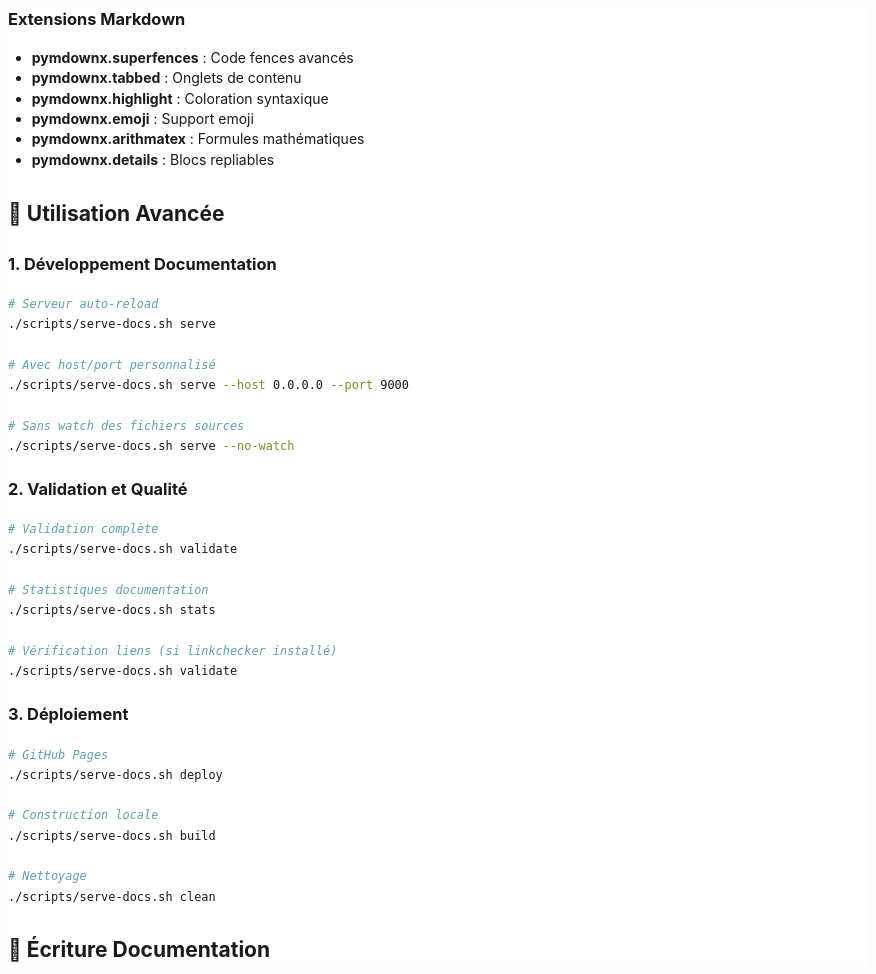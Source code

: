 ### Extensions Markdown

- **pymdownx.superfences** : Code fences avancés
- **pymdownx.tabbed** : Onglets de contenu
- **pymdownx.highlight** : Coloration syntaxique
- **pymdownx.emoji** : Support emoji
- **pymdownx.arithmatex** : Formules mathématiques
- **pymdownx.details** : Blocs repliables

## 🎯 Utilisation Avancée

### 1. **Développement Documentation**

```bash
# Serveur auto-reload
./scripts/serve-docs.sh serve

# Avec host/port personnalisé
./scripts/serve-docs.sh serve --host 0.0.0.0 --port 9000

# Sans watch des fichiers sources
./scripts/serve-docs.sh serve --no-watch
```

### 2. **Validation et Qualité**

```bash
# Validation complète
./scripts/serve-docs.sh validate

# Statistiques documentation
./scripts/serve-docs.sh stats

# Vérification liens (si linkchecker installé)
./scripts/serve-docs.sh validate
```

### 3. **Déploiement**

```bash
# GitHub Pages
./scripts/serve-docs.sh deploy

# Construction locale
./scripts/serve-docs.sh build

# Nettoyage
./scripts/serve-docs.sh clean
```

## 📝 Écriture Documentation
